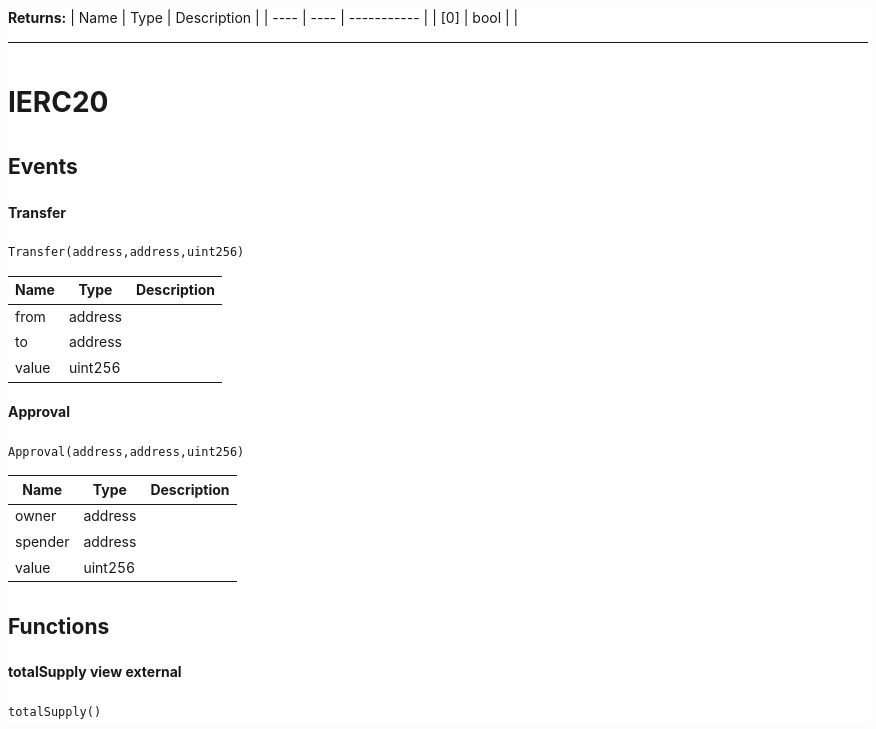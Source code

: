 **Returns:**
| Name | Type | Description |
| ---- | ---- | ----------- |
| [0] | bool |  |



---




# IERC20


## Events
#### Transfer  


`Transfer(address,address,uint256)`





| Name | Type | Description |
| ---- | ---- | ----------- |
| from | address |  |
| to | address |  |
| value | uint256 |  |


#### Approval  


`Approval(address,address,uint256)`





| Name | Type | Description |
| ---- | ---- | ----------- |
| owner | address |  |
| spender | address |  |
| value | uint256 |  |




## Functions
#### totalSupply view external


`totalSupply()`
